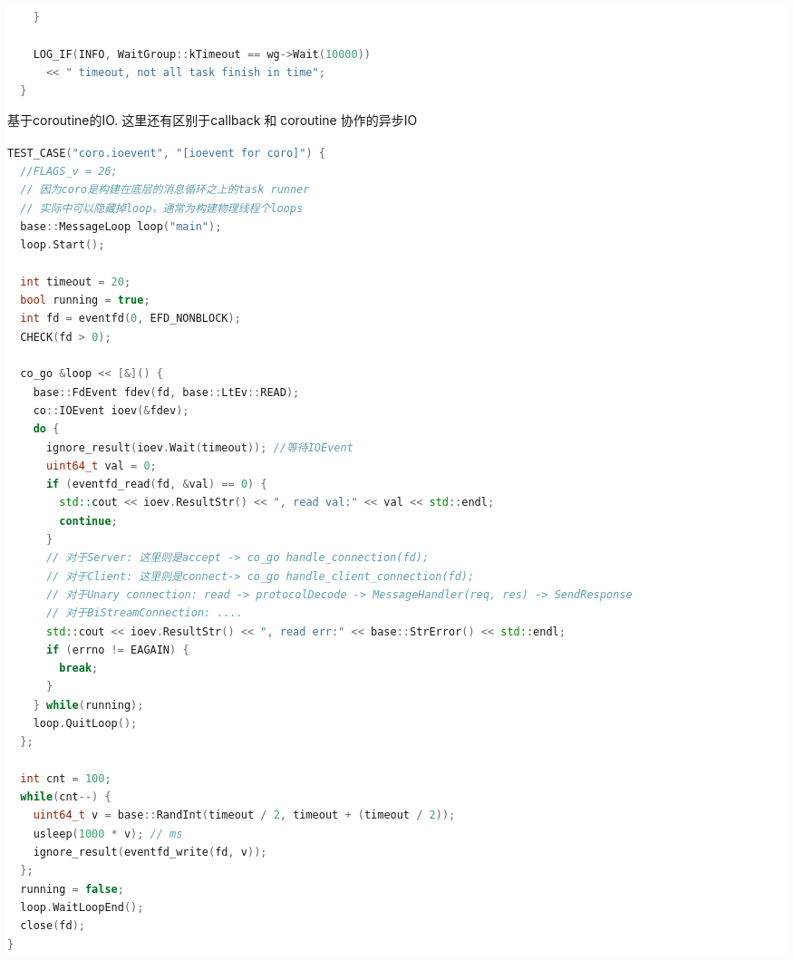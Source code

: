 ```c++
    }

    LOG_IF(INFO, WaitGroup::kTimeout == wg->Wait(10000))
      << " timeout, not all task finish in time";
  }
```

基于coroutine的IO. 这里还有区别于callback 和 coroutine 协作的异步IO
```c++
TEST_CASE("coro.ioevent", "[ioevent for coro]") {
  //FLAGS_v = 26;
  // 因为coro是构建在底层的消息循环之上的task runner
  // 实际中可以隐藏掉loop，通常为构建物理线程个loops
  base::MessageLoop loop("main");
  loop.Start();

  int timeout = 20;
  bool running = true;
  int fd = eventfd(0, EFD_NONBLOCK);
  CHECK(fd > 0);

  co_go &loop << [&]() {
    base::FdEvent fdev(fd, base::LtEv::READ);
    co::IOEvent ioev(&fdev);
    do {
      ignore_result(ioev.Wait(timeout)); //等待IOEvent
      uint64_t val = 0;
      if (eventfd_read(fd, &val) == 0) {
        std::cout << ioev.ResultStr() << ", read val:" << val << std::endl;
        continue;
      }
      // 对于Server: 这里则是accept -> co_go handle_connection(fd);
      // 对于Client: 这里则是connect-> co_go handle_client_connection(fd);
      // 对于Unary connection: read -> protocolDecode -> MessageHandler(req, res) -> SendResponse
      // 对于BiStreamConnection: ....
      std::cout << ioev.ResultStr() << ", read err:" << base::StrError() << std::endl;
      if (errno != EAGAIN) {
        break;
      }
    } while(running);
    loop.QuitLoop();
  };

  int cnt = 100;
  while(cnt--) {
    uint64_t v = base::RandInt(timeout / 2, timeout + (timeout / 2));
    usleep(1000 * v); // ms
    ignore_result(eventfd_write(fd, v));
  };
  running = false;
  loop.WaitLoopEnd();
  close(fd);
}
```

